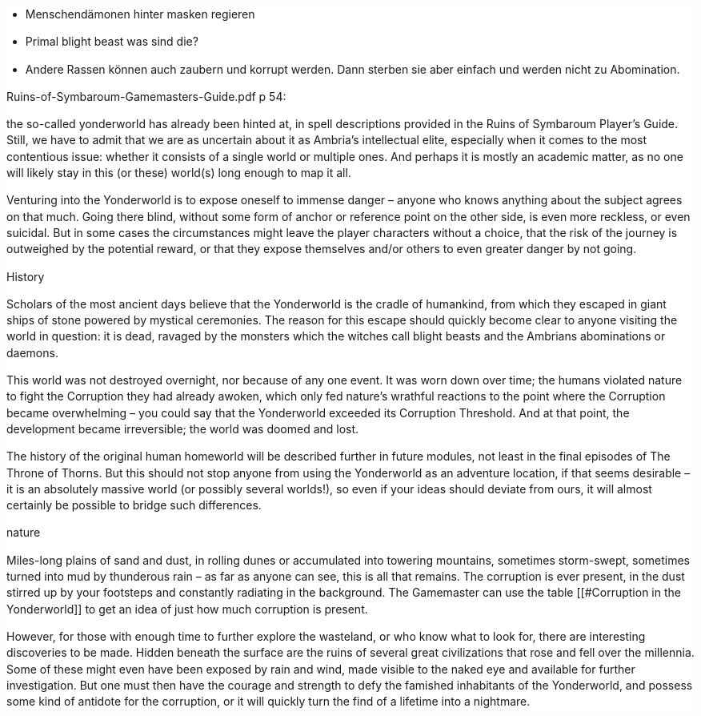 -   Menschendämonen hinter masken regieren
    
-   Primal blight beast was sind die?
    
-   Andere Rassen können auch zaubern und korrupt werden. Dann sterben sie aber einfach und werden nicht zu Abomination.

Ruins-of-Symbaroum-Gamemasters-Guide.pdf p 54:


the so-called yonderworld has already been hinted at, in spell descriptions provided in the Ruins of Symbaroum Player’s Guide. Still, we have to admit that we are as uncertain about it as Ambria’s intellectual elite, especially when it comes to the most contentious issue: whether it consists of a single world or multiple ones. And perhaps it is mostly an academic matter, as no one will likely stay in this (or these) world(s) long enough to map it all.

Venturing into the Yonderworld is to expose oneself to immense danger – anyone who knows anything about the subject agrees on that much. Going there blind, without some form of anchor or reference point on the other side, is even more reckless, or even suicidal. But in some cases the circumstances might leave the player characters without a choice, that the risk of the journey is outweighed by the potential reward, or that they expose themselves and/or others to even greater danger by not going.

History

Scholars of the most ancient days believe that the Yonderworld is the cradle of humankind, from which they escaped in giant ships of stone powered by mystical ceremonies. The reason for this escape should quickly become clear to anyone visiting the world in question: it is dead, ravaged by the monsters which the witches call blight beasts and the Ambrians abominations or daemons.

This world was not destroyed overnight, nor because of any one event. It was worn down over time; the humans violated nature to fight the Corruption they had already awoken, which only fed nature’s wrathful reactions to the point where the Corruption became overwhelming – you could say that the Yonderworld exceeded its Corruption Threshold. And at that point, the development became irreversible; the world was doomed and lost.

The history of the original human homeworld will be described further in future modules, not least in the final episodes of The Throne of Thorns. But this should not stop anyone from using the Yonderworld as an adventure location, if that seems desirable – it is an absolutely massive world (or possibly several worlds!), so even if your ideas should deviate from ours, it will almost certainly be possible to bridge such differences.

nature

Miles-long plains of sand and dust, in rolling dunes or accumulated into towering mountains, sometimes storm-swept, sometimes turned into mud by thunderous rain – as far as anyone can see, this is all that remains. The corruption is ever present, in the dust stirred up by your footsteps and constantly radiating in the background. The Gamemaster can use the table [[#Corruption in the Yonderworld]] to get an idea of just how much corruption is present.

However, for those with enough time to further explore the wasteland, or who know what to look for, there are interesting discoveries to be made. Hidden beneath the surface are the ruins of several great civilizations that rose and fell over the millennia. Some of these might even have been exposed by rain and wind, made visible to the naked eye and available for further investigation. But one must then have the courage and strength to defy the famished inhabitants of the Yonderworld, and possess some kind of antidote for the corruption, or it will quickly turn the find of a lifetime into a nightmare.
